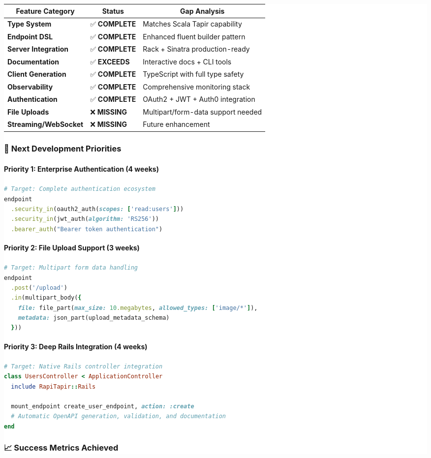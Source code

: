 | Feature Category | Status | Gap Analysis |
|-----------------|---------|---------------|
| **Type System** | ✅ **COMPLETE** | Matches Scala Tapir capability |
| **Endpoint DSL** | ✅ **COMPLETE** | Enhanced fluent builder pattern |
| **Server Integration** | ✅ **COMPLETE** | Rack + Sinatra production-ready |
| **Documentation** | ✅ **EXCEEDS** | Interactive docs + CLI tools |
| **Client Generation** | ✅ **COMPLETE** | TypeScript with full type safety |
| **Observability** | ✅ **COMPLETE** | Comprehensive monitoring stack |
| **Authentication** | ✅ **COMPLETE** | OAuth2 + JWT + Auth0 integration |
| **File Uploads** | ❌ **MISSING** | Multipart/form-data support needed |
| **Streaming/WebSocket** | ❌ **MISSING** | Future enhancement |

### 🚀 **Next Development Priorities**

#### **Priority 1: Enterprise Authentication (4 weeks)**
```ruby
# Target: Complete authentication ecosystem
endpoint
  .security_in(oauth2_auth(scopes: ['read:users']))
  .security_in(jwt_auth(algorithm: 'RS256'))
  .bearer_auth("Bearer token authentication")
```

#### **Priority 2: File Upload Support (3 weeks)**  
```ruby
# Target: Multipart form data handling
endpoint
  .post('/upload')
  .in(multipart_body({
    file: file_part(max_size: 10.megabytes, allowed_types: ['image/*']),
    metadata: json_part(upload_metadata_schema)
  }))
```

#### **Priority 3: Deep Rails Integration (4 weeks)**
```ruby
# Target: Native Rails controller integration
class UsersController < ApplicationController
  include RapiTapir::Rails
  
  mount_endpoint create_user_endpoint, action: :create
  # Automatic OpenAPI generation, validation, and documentation
end
```

### 📈 **Success Metrics Achieved**
